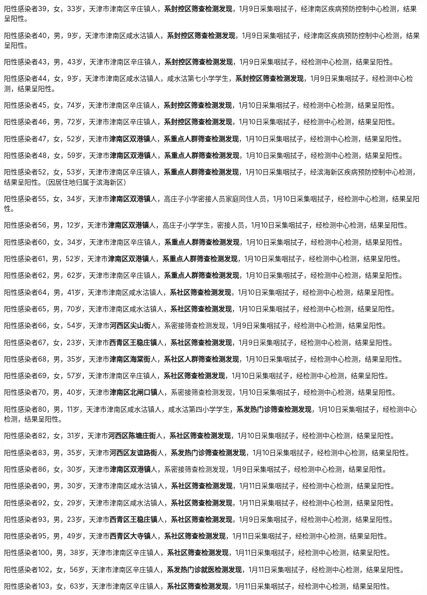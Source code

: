 阳性感染者39，女，33岁，天津市津南区辛庄镇人，<strong>系封控区筛查检测发现</strong>，1月9日采集咽拭子，经津南区疾病预防控制中心检测，结果呈阳性。

阳性感染者40，男，9岁，天津市津南区咸水沽镇人，<strong>系封控区筛查检测发现</strong>，1月9日采集咽拭子，经津南区疾病预防控制中心检测，结果呈阳性。

阳性感染者43，男，43岁，天津市津南区辛庄镇人，<strong>系封控区筛查检测发现</strong>，1月9日采集咽拭子，经检测中心检测，结果呈阳性。

阳性感染者44，女，9岁，天津市津南区咸水沽镇人，咸水沽第七小学学生，<strong>系封控区筛查检测发现</strong>，1月9日采集咽拭子，经检测中心检测，结果呈阳性。

阳性感染者45，女，74岁，天津市津南区辛庄镇人，<strong>系封控区筛查检测发现</strong>，1月10日采集咽拭子，经检测中心检测，结果呈阳性。

阳性感染者46，男，72岁，天津市津南区辛庄镇人，<strong>系封控区筛查检测发现</strong>，1月10日采集咽拭子，经检测中心检测，结果呈阳性。

阳性感染者47，女，52岁，天津市<strong>津南区双港镇</strong>人，<strong>系重点人群筛查检测发现</strong>，1月10日采集咽拭子，经检测中心检测，结果呈阳性。

阳性感染者48，女，59岁，天津市<strong>津南区双港镇</strong>人，<strong>系重点人群筛查检测发现</strong>，1月10日采集咽拭子，经检测中心检测，结果呈阳性。

阳性感染者52，女，53岁，天津市津南区辛庄镇人，<strong>系重点人群筛查检测发现</strong>，1月10日采集咽拭子，经滨海新区疾病预防控制中心检测，结果呈阳性。（因居住地归属于滨海新区）

阳性感染者55，女，34岁，天津市<strong>津南区双港镇</strong>人，高庄子小学密接人员家庭同住人员，1月10日采集咽拭子，经检测中心检测，结果呈阳性。

阳性感染者56，男，12岁，天津市<strong>津南区双港镇</strong>人，高庄子小学学生，密接人员，1月10日采集咽拭子，经检测中心检测，结果呈阳性。

阳性感染者60，女，34岁，天津市津南区辛庄镇人，<strong>系重点人群筛查检测发现</strong>，1月10日采集咽拭子，经检测中心检测，结果呈阳性。

阳性感染者61，男，52岁，天津市<strong>津南区双港镇</strong>人，<strong>系重点人群筛查检测发现</strong>，1月10日采集咽拭子，经检测中心检测，结果呈阳性。

阳性感染者62，男，62岁，天津市津南区辛庄镇人，<strong>系重点人群筛查检测发现</strong>，1月10日采集咽拭子，经检测中心检测，结果呈阳性。

阳性感染者64，男，41岁，天津市津南区咸水沽镇人，<strong>系社区筛查检测发现</strong>，1月10日采集咽拭子，经检测中心检测，结果呈阳性。

阳性感染者65，男，70岁，天津市津南区咸水沽镇人，<strong>系社区筛查检测发现</strong>，1月10日采集咽拭子，经检测中心检测，结果呈阳性。

阳性感染者66，女，54岁，天津市<strong>河西区尖山街</strong>人，系密接筛查检测发现，1月9日采集咽拭子，经检测中心检测，结果呈阳性。

阳性感染者67，女，23岁，天津市<strong>西青区王稳庄镇</strong>人，<strong>系社区筛查检测发现</strong>，1月9日采集咽拭子，经检测中心检测，结果呈阳性。

阳性感染者68，男，35岁，天津市<strong>津南区海棠街</strong>人，<strong>系社区人群筛查检测发现</strong>，1月10日采集咽拭子，经检测中心检测，结果呈阳性。

阳性感染者69，女，57岁，天津市津南区辛庄镇人，<strong>系社区筛查检测发现</strong>，1月10日采集咽拭子，经检测中心检测，结果呈阳性。

阳性感染者70，男，40岁，天津市<strong>津南区北闸口镇</strong>人，系密接筛查检测发现，1月10日采集咽拭子，经检测中心检测，结果呈阳性。

阳性感染者80，男，11岁，天津市津南区咸水沽镇人，咸水沽第四小学学生，<strong>系发热门诊筛查检测发现</strong>，1月10日采集咽拭子，经检测中心检测，结果呈阳性。

阳性感染者82，女，31岁，天津市<strong>河西区陈塘庄街</strong>人，<strong>系社区筛查检测发现</strong>，1月10日采集咽拭子，经检测中心检测，结果呈阳性。

阳性感染者83，男，35岁，天津市<strong>河西区友谊路街</strong>人，<strong>系发热门诊筛查检测发现</strong>，1月10日采集咽拭子，经检测中心检测，结果呈阳性。

阳性感染者86，女，30岁，天津市<strong>津南区双港镇</strong>人，系密接筛查检测发现，1月9日采集咽拭子，经检测中心检测，结果呈阳性。

阳性感染者90，男，30岁，天津市津南区咸水沽镇人，<strong>系社区筛查检测发现</strong>，1月11日采集咽拭子，经检测中心检测，结果呈阳性。

阳性感染者92，女，29岁，天津市津南区咸水沽镇人，<strong>系社区筛查检测发现</strong>，1月11日采集咽拭子，经检测中心检测，结果呈阳性。

阳性感染者93，男，23岁，天津市<strong>西青区王稳庄镇</strong>人，<strong>系社区筛查检测发现</strong>，1月9日采集咽拭子，经检测中心检测，结果呈阳性。

阳性感染者95，男，49岁，天津市<strong>西青区大寺镇</strong>人，<strong>系社区筛查检测发现</strong>，1月11日采集咽拭子，经检测中心检测，结果呈阳性。

阳性感染者100，男，38岁，天津市津南区辛庄镇人，<strong>系社区筛查检测发现</strong>，1月11日采集咽拭子，经检测中心检测，结果呈阳性。

阳性感染者102，女，56岁，天津市津南区辛庄镇人，<strong>系发热门诊就医检测发现</strong>，1月11日采集咽拭子，经检测中心检测，结果呈阳性。

阳性感染者103，女，63岁，天津市津南区辛庄镇人，<strong>系社区筛查检测发现</strong>，1月11日采集咽拭子，经检测中心检测，结果呈阳性。
